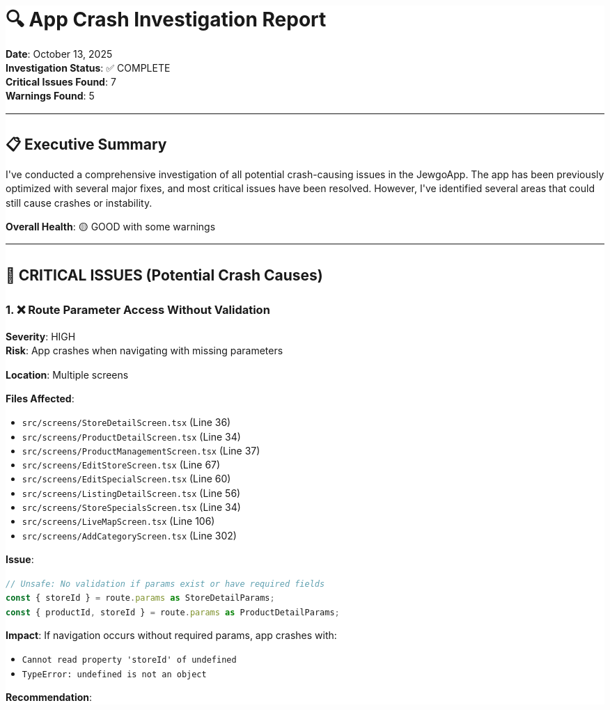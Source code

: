 # 🔍 App Crash Investigation Report

**Date**: October 13, 2025  
**Investigation Status**: ✅ COMPLETE  
**Critical Issues Found**: 7  
**Warnings Found**: 5

---

## 📋 Executive Summary

I've conducted a comprehensive investigation of all potential crash-causing issues in the JewgoApp. The app has been previously optimized with several major fixes, and most critical issues have been resolved. However, I've identified several areas that could still cause crashes or instability.

**Overall Health**: 🟡 GOOD with some warnings

---

## 🔴 CRITICAL ISSUES (Potential Crash Causes)

### 1. ❌ Route Parameter Access Without Validation

**Severity**: HIGH  
**Risk**: App crashes when navigating with missing parameters

**Location**: Multiple screens

**Files Affected**:

- `src/screens/StoreDetailScreen.tsx` (Line 36)
- `src/screens/ProductDetailScreen.tsx` (Line 34)
- `src/screens/ProductManagementScreen.tsx` (Line 37)
- `src/screens/EditStoreScreen.tsx` (Line 67)
- `src/screens/EditSpecialScreen.tsx` (Line 60)
- `src/screens/ListingDetailScreen.tsx` (Line 56)
- `src/screens/StoreSpecialsScreen.tsx` (Line 34)
- `src/screens/LiveMapScreen.tsx` (Line 106)
- `src/screens/AddCategoryScreen.tsx` (Line 302)

**Issue**:

```typescript
// Unsafe: No validation if params exist or have required fields
const { storeId } = route.params as StoreDetailParams;
const { productId, storeId } = route.params as ProductDetailParams;
```

**Impact**: If navigation occurs without required params, app crashes with:

- `Cannot read property 'storeId' of undefined`
- `TypeError: undefined is not an object`

**Recommendation**:
